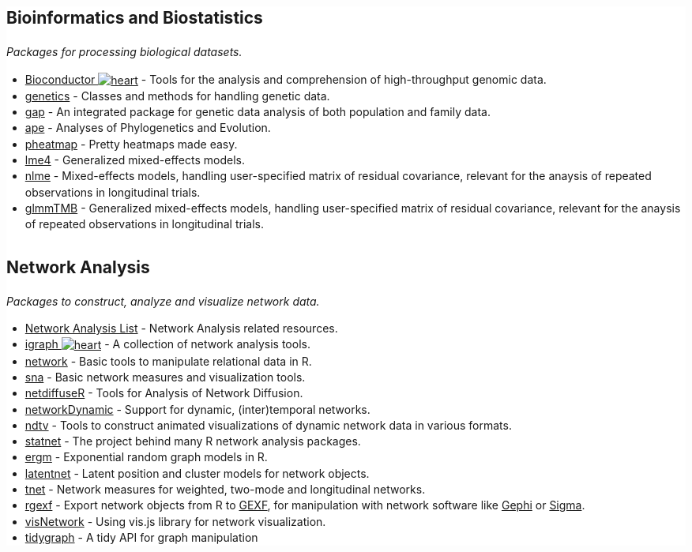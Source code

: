 ## Bioinformatics and Biostatistics

*Packages for processing biological datasets.*

*   [Bioconductor <img class="emoji" alt="heart" src="https://cdn.jsdelivr.net/gh/qinwf/awesome-R@3c66da6e291bcc0520b1649125b0bed750896a9a/heart.png" height="20" align="absmiddle" width="20">](http://www.bioconductor.org/) - Tools for the analysis and comprehension of high-throughput genomic data.
*   [genetics](http://cran.r-project.org/web/packages/genetics/index.html) - Classes and methods for handling genetic data.
*   [gap](http://cran.r-project.org/web/packages/gap/index.html) - An integrated package for genetic data analysis of both population and family data.
*   [ape](http://cran.r-project.org/web/packages/ape/index.html) - Analyses of Phylogenetics and Evolution.
*   [pheatmap](http://cran.r-project.org/web/packages/pheatmap/index.html) - Pretty heatmaps made easy.
*   [lme4](https://github.com/lme4/lme4) - Generalized mixed-effects models.
*   [nlme](https://cran.r-project.org/web/packages/nlme/index.html) - Mixed-effects models, handling user-specified matrix of residual covariance, relevant for the anaysis of repeated observations in longitudinal trials.
*   [glmmTMB](https://cran.r-project.org/web/packages/glmmTMB/index.html) - Generalized mixed-effects models, handling user-specified matrix of residual covariance, relevant for the anaysis of repeated observations in longitudinal trials.

## Network Analysis

*Packages to construct, analyze and visualize network data.*

*   [Network Analysis List](https://github.com/briatte/awesome-network-analysis) - Network Analysis related resources.
*   [igraph <img class="emoji" alt="heart" src="https://cdn.jsdelivr.net/gh/qinwf/awesome-R@3c66da6e291bcc0520b1649125b0bed750896a9a/heart.png" height="20" align="absmiddle" width="20">](http://igraph.org/r/) - A collection of network analysis tools.
*   [network](https://cran.r-project.org/web/packages/network/index.html) - Basic tools to manipulate relational data in R.
*   [sna](https://cran.r-project.org/web/packages/sna/index.html) - Basic network measures and visualization tools.
*   [netdiffuseR](https://github.com/USCCANA/netdiffuseR) - Tools for Analysis of Network Diffusion.
*   [networkDynamic](https://cran.r-project.org/web/packages/networkDynamic/) - Support for dynamic, (inter)temporal networks.
*   [ndtv](https://cran.r-project.org/web/packages/ndtv/) - Tools to construct animated visualizations of dynamic network data in various formats.
*   [statnet](http://statnet.org/) - The project behind many R network analysis packages.
*   [ergm](https://cran.r-project.org/web/packages/ergm/index.html) - Exponential random graph models in R.
*   [latentnet](https://cran.r-project.org/web/packages/latentnet/index.html) - Latent position and cluster models for network objects.
*   [tnet](https://cran.r-project.org/web/packages/tnet/index.html) - Network measures for weighted, two-mode and longitudinal networks.
*   [rgexf](https://bitbucket.org/gvegayon/rgexf/wiki/Home) - Export network objects from R to [GEXF](http://gexf.net/format/), for manipulation with network software like [Gephi](https://gephi.org/) or [Sigma](http://sigmajs.org/).
*   [visNetwork](https://github.com/datastorm-open/visNetwork) - Using vis.js library for network visualization.
*   [tidygraph](https://github.com/thomasp85/tidygraph) - A tidy API for graph manipulation
